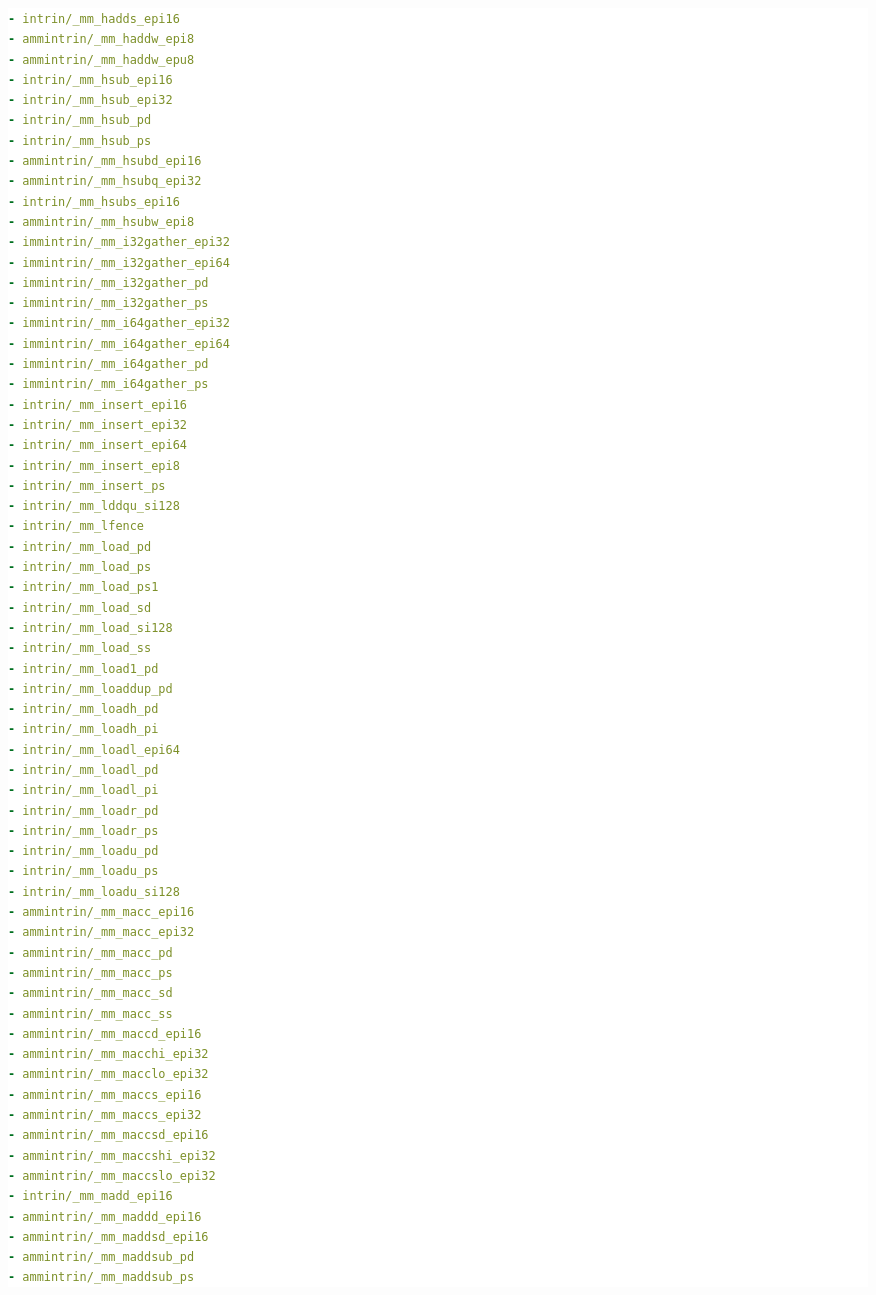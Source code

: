 ```yaml
- intrin/_mm_hadds_epi16
- ammintrin/_mm_haddw_epi8
- ammintrin/_mm_haddw_epu8
- intrin/_mm_hsub_epi16
- intrin/_mm_hsub_epi32
- intrin/_mm_hsub_pd
- intrin/_mm_hsub_ps
- ammintrin/_mm_hsubd_epi16
- ammintrin/_mm_hsubq_epi32
- intrin/_mm_hsubs_epi16
- ammintrin/_mm_hsubw_epi8
- immintrin/_mm_i32gather_epi32
- immintrin/_mm_i32gather_epi64
- immintrin/_mm_i32gather_pd
- immintrin/_mm_i32gather_ps
- immintrin/_mm_i64gather_epi32
- immintrin/_mm_i64gather_epi64
- immintrin/_mm_i64gather_pd
- immintrin/_mm_i64gather_ps
- intrin/_mm_insert_epi16
- intrin/_mm_insert_epi32
- intrin/_mm_insert_epi64
- intrin/_mm_insert_epi8
- intrin/_mm_insert_ps
- intrin/_mm_lddqu_si128
- intrin/_mm_lfence
- intrin/_mm_load_pd
- intrin/_mm_load_ps
- intrin/_mm_load_ps1
- intrin/_mm_load_sd
- intrin/_mm_load_si128
- intrin/_mm_load_ss
- intrin/_mm_load1_pd
- intrin/_mm_loaddup_pd
- intrin/_mm_loadh_pd
- intrin/_mm_loadh_pi
- intrin/_mm_loadl_epi64
- intrin/_mm_loadl_pd
- intrin/_mm_loadl_pi
- intrin/_mm_loadr_pd
- intrin/_mm_loadr_ps
- intrin/_mm_loadu_pd
- intrin/_mm_loadu_ps
- intrin/_mm_loadu_si128
- ammintrin/_mm_macc_epi16
- ammintrin/_mm_macc_epi32
- ammintrin/_mm_macc_pd
- ammintrin/_mm_macc_ps
- ammintrin/_mm_macc_sd
- ammintrin/_mm_macc_ss
- ammintrin/_mm_maccd_epi16
- ammintrin/_mm_macchi_epi32
- ammintrin/_mm_macclo_epi32
- ammintrin/_mm_maccs_epi16
- ammintrin/_mm_maccs_epi32
- ammintrin/_mm_maccsd_epi16
- ammintrin/_mm_maccshi_epi32
- ammintrin/_mm_maccslo_epi32
- intrin/_mm_madd_epi16
- ammintrin/_mm_maddd_epi16
- ammintrin/_mm_maddsd_epi16
- ammintrin/_mm_maddsub_pd
- ammintrin/_mm_maddsub_ps
```